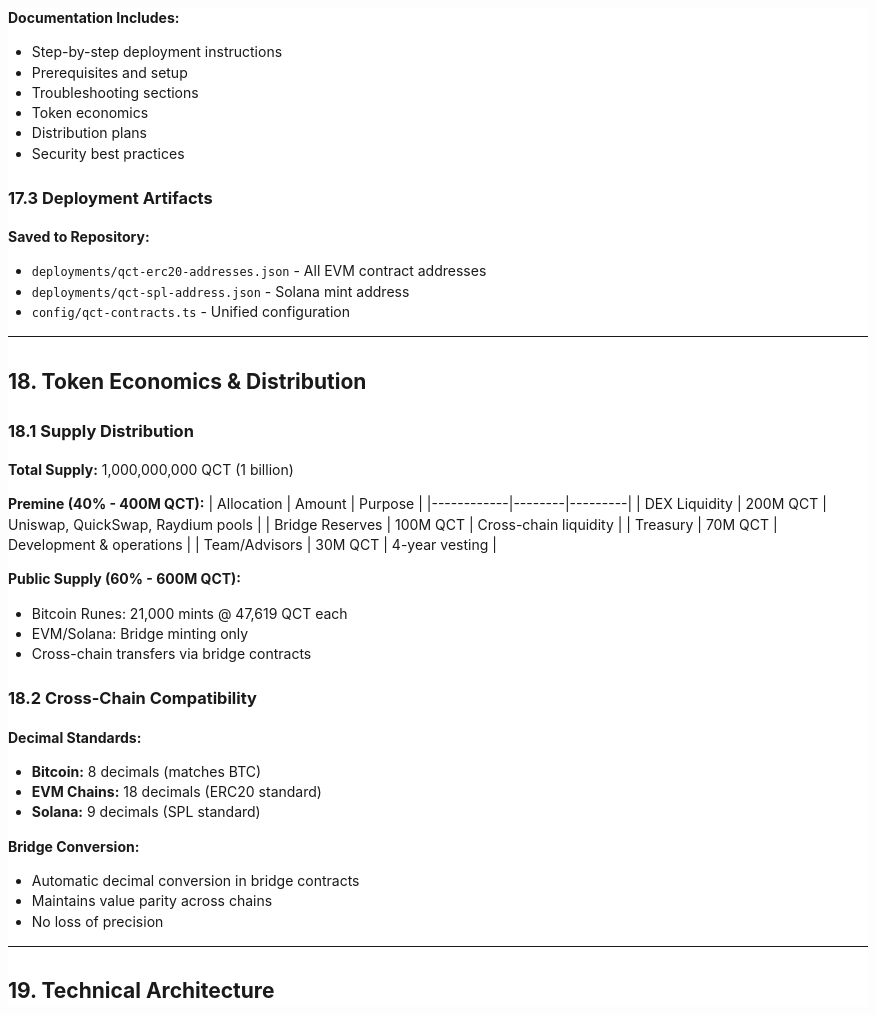 **Documentation Includes:**
- Step-by-step deployment instructions
- Prerequisites and setup
- Troubleshooting sections
- Token economics
- Distribution plans
- Security best practices

### 17.3 Deployment Artifacts

**Saved to Repository:**
- `deployments/qct-erc20-addresses.json` - All EVM contract addresses
- `deployments/qct-spl-address.json` - Solana mint address
- `config/qct-contracts.ts` - Unified configuration

---

## 18. Token Economics & Distribution

### 18.1 Supply Distribution

**Total Supply:** 1,000,000,000 QCT (1 billion)

**Premine (40% - 400M QCT):**
| Allocation | Amount | Purpose |
|------------|--------|---------|
| DEX Liquidity | 200M QCT | Uniswap, QuickSwap, Raydium pools |
| Bridge Reserves | 100M QCT | Cross-chain liquidity |
| Treasury | 70M QCT | Development & operations |
| Team/Advisors | 30M QCT | 4-year vesting |

**Public Supply (60% - 600M QCT):**
- Bitcoin Runes: 21,000 mints @ 47,619 QCT each
- EVM/Solana: Bridge minting only
- Cross-chain transfers via bridge contracts

### 18.2 Cross-Chain Compatibility

**Decimal Standards:**
- **Bitcoin:** 8 decimals (matches BTC)
- **EVM Chains:** 18 decimals (ERC20 standard)
- **Solana:** 9 decimals (SPL standard)

**Bridge Conversion:**
- Automatic decimal conversion in bridge contracts
- Maintains value parity across chains
- No loss of precision

---

## 19. Technical Architecture
